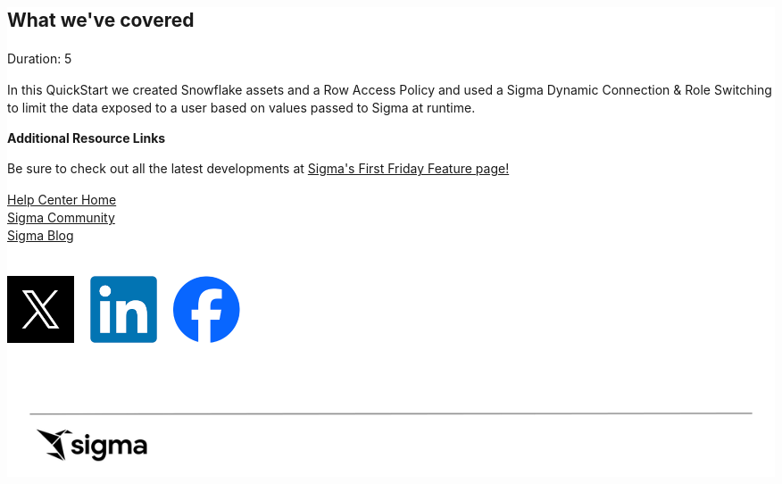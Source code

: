 
## What we've covered
Duration: 5

In this QuickStart we created Snowflake assets and a Row Access Policy and used a Sigma Dynamic Connection & Role Switching to limit the data exposed to a user based on values passed to Sigma at runtime.


**Additional Resource Links**

Be sure to check out all the latest developments at [Sigma's First Friday Feature page!](https://quickstarts.sigmacomputing.com/firstfridayfeatures/)

[Help Center Home](https://help.sigmacomputing.com)<br>
[Sigma Community](https://community.sigmacomputing.com/)<br>
[Sigma Blog](https://www.sigmacomputing.com/blog/)<br>
<br>

[<img src="./assets/twitter.png" width="75"/>](https://twitter.com/sigmacomputing)&emsp;
[<img src="./assets/linkedin.png" width="75"/>](https://www.linkedin.com/company/sigmacomputing)&emsp;
[<img src="./assets/facebook.png" width="75"/>](https://www.facebook.com/sigmacomputing)

![Footer](assets/sigma_footer.png)


